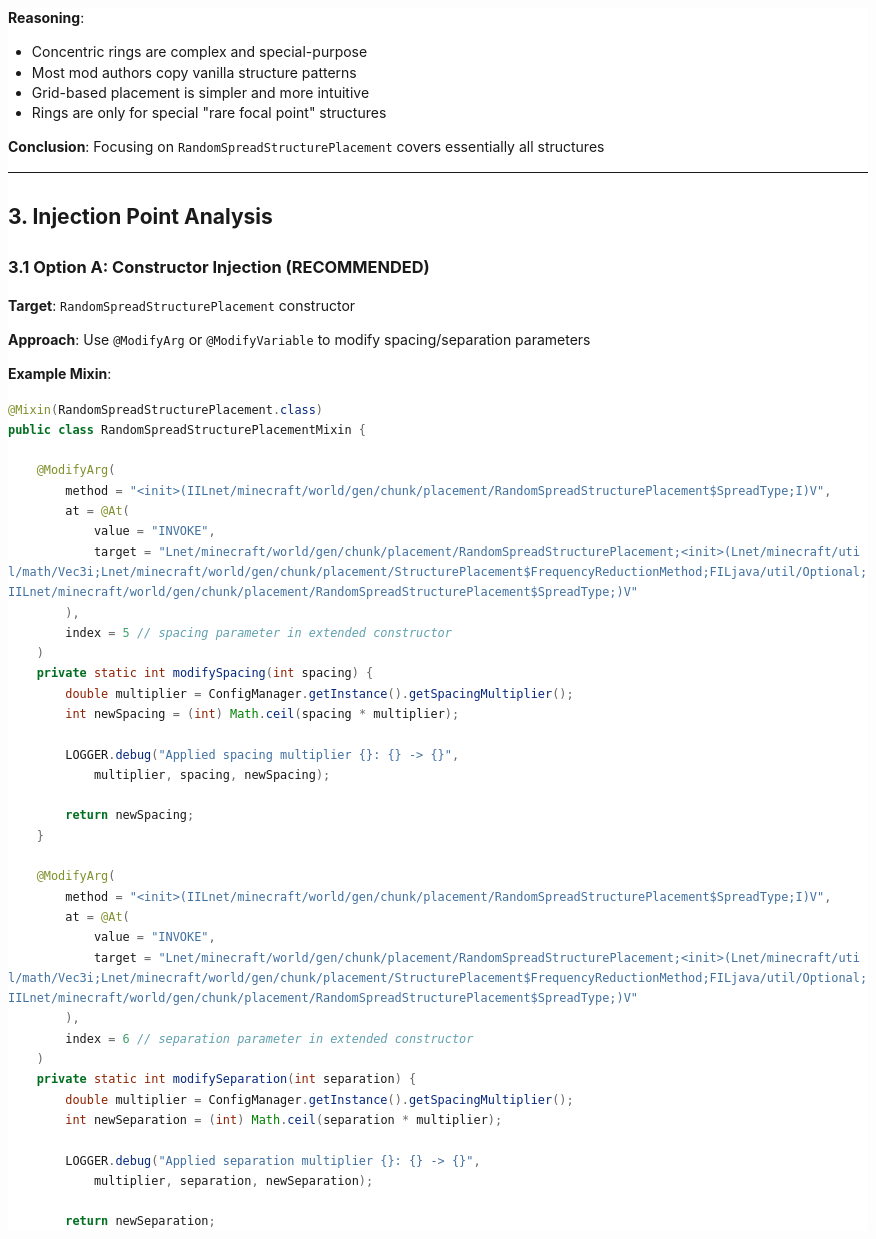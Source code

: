 **Reasoning**:
- Concentric rings are complex and special-purpose
- Most mod authors copy vanilla structure patterns
- Grid-based placement is simpler and more intuitive
- Rings are only for special "rare focal point" structures

**Conclusion**: Focusing on `RandomSpreadStructurePlacement` covers essentially all structures

---

## 3. Injection Point Analysis

### 3.1 Option A: Constructor Injection (RECOMMENDED)

**Target**: `RandomSpreadStructurePlacement` constructor

**Approach**: Use `@ModifyArg` or `@ModifyVariable` to modify spacing/separation parameters

**Example Mixin**:
```java
@Mixin(RandomSpreadStructurePlacement.class)
public class RandomSpreadStructurePlacementMixin {

    @ModifyArg(
        method = "<init>(IILnet/minecraft/world/gen/chunk/placement/RandomSpreadStructurePlacement$SpreadType;I)V",
        at = @At(
            value = "INVOKE",
            target = "Lnet/minecraft/world/gen/chunk/placement/RandomSpreadStructurePlacement;<init>(Lnet/minecraft/util/math/Vec3i;Lnet/minecraft/world/gen/chunk/placement/StructurePlacement$FrequencyReductionMethod;FILjava/util/Optional;IILnet/minecraft/world/gen/chunk/placement/RandomSpreadStructurePlacement$SpreadType;)V"
        ),
        index = 5 // spacing parameter in extended constructor
    )
    private static int modifySpacing(int spacing) {
        double multiplier = ConfigManager.getInstance().getSpacingMultiplier();
        int newSpacing = (int) Math.ceil(spacing * multiplier);

        LOGGER.debug("Applied spacing multiplier {}: {} -> {}",
            multiplier, spacing, newSpacing);

        return newSpacing;
    }

    @ModifyArg(
        method = "<init>(IILnet/minecraft/world/gen/chunk/placement/RandomSpreadStructurePlacement$SpreadType;I)V",
        at = @At(
            value = "INVOKE",
            target = "Lnet/minecraft/world/gen/chunk/placement/RandomSpreadStructurePlacement;<init>(Lnet/minecraft/util/math/Vec3i;Lnet/minecraft/world/gen/chunk/placement/StructurePlacement$FrequencyReductionMethod;FILjava/util/Optional;IILnet/minecraft/world/gen/chunk/placement/RandomSpreadStructurePlacement$SpreadType;)V"
        ),
        index = 6 // separation parameter in extended constructor
    )
    private static int modifySeparation(int separation) {
        double multiplier = ConfigManager.getInstance().getSpacingMultiplier();
        int newSeparation = (int) Math.ceil(separation * multiplier);

        LOGGER.debug("Applied separation multiplier {}: {} -> {}",
            multiplier, separation, newSeparation);

        return newSeparation;
```